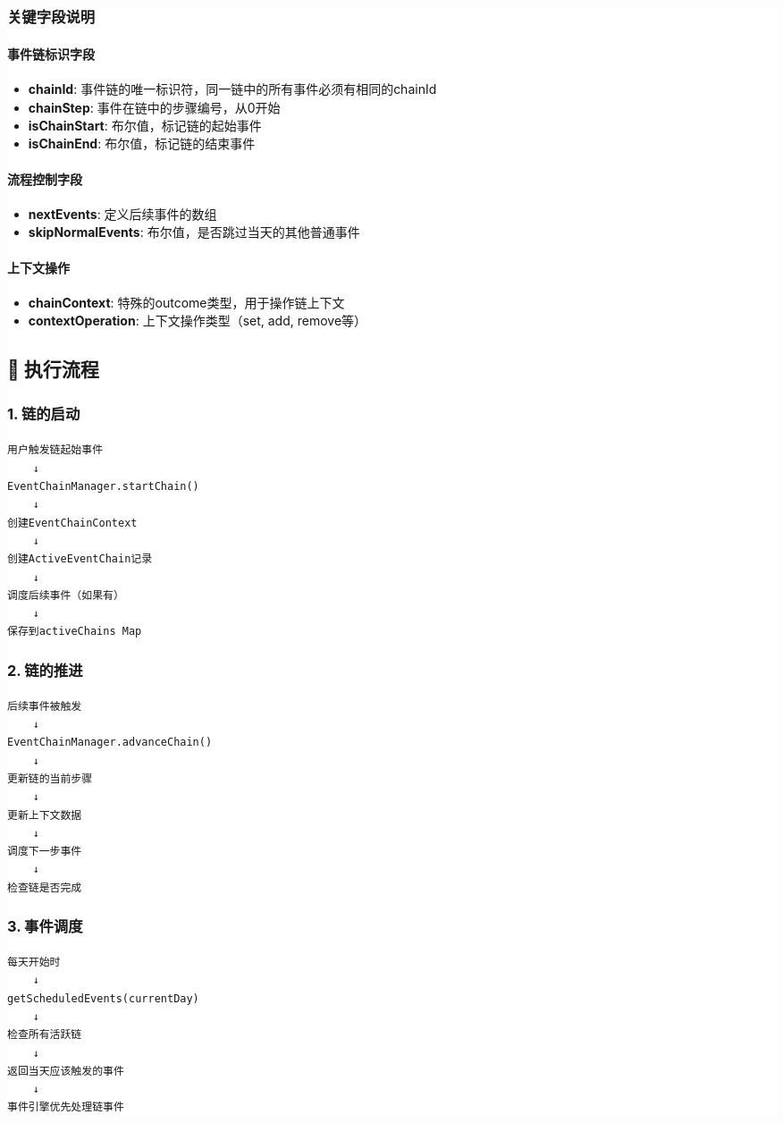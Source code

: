 ### 关键字段说明

#### 事件链标识字段
- **chainId**: 事件链的唯一标识符，同一链中的所有事件必须有相同的chainId
- **chainStep**: 事件在链中的步骤编号，从0开始
- **isChainStart**: 布尔值，标记链的起始事件
- **isChainEnd**: 布尔值，标记链的结束事件

#### 流程控制字段
- **nextEvents**: 定义后续事件的数组
- **skipNormalEvents**: 布尔值，是否跳过当天的其他普通事件

#### 上下文操作
- **chainContext**: 特殊的outcome类型，用于操作链上下文
- **contextOperation**: 上下文操作类型（set, add, remove等）

## 🔄 执行流程

### 1. 链的启动
```
用户触发链起始事件
    ↓
EventChainManager.startChain()
    ↓
创建EventChainContext
    ↓
创建ActiveEventChain记录
    ↓
调度后续事件（如果有）
    ↓
保存到activeChains Map
```

### 2. 链的推进
```
后续事件被触发
    ↓
EventChainManager.advanceChain()
    ↓
更新链的当前步骤
    ↓
更新上下文数据
    ↓
调度下一步事件
    ↓
检查链是否完成
```

### 3. 事件调度
```
每天开始时
    ↓
getScheduledEvents(currentDay)
    ↓
检查所有活跃链
    ↓
返回当天应该触发的事件
    ↓
事件引擎优先处理链事件
```
